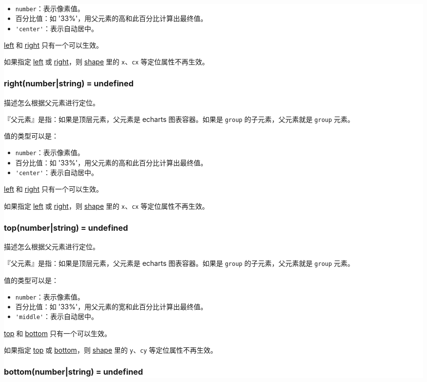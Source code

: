 + `number`：表示像素值。
+ 百分比值：如 '33%'，用父元素的高和此百分比计算出最终值。
+ `'center'`：表示自动居中。


[left](~graphic.elements-text.left) 和 [right](~graphic.elements-text.right) 只有一个可以生效。

如果指定 [left](~graphic.elements-text.left) 或 [right](~graphic.elements-text.right)，则 [shape](~graphic.elements-text.shape) 里的 `x`、`cx` 等定位属性不再生效。






### right(number|string) = undefined



描述怎么根据父元素进行定位。

『父元素』是指：如果是顶层元素，父元素是 echarts 图表容器。如果是 `group` 的子元素，父元素就是 `group` 元素。

值的类型可以是：

+ `number`：表示像素值。
+ 百分比值：如 '33%'，用父元素的高和此百分比计算出最终值。
+ `'center'`：表示自动居中。


[left](~graphic.elements-text.left) 和 [right](~graphic.elements-text.right) 只有一个可以生效。

如果指定 [left](~graphic.elements-text.left) 或 [right](~graphic.elements-text.right)，则 [shape](~graphic.elements-text.shape) 里的 `x`、`cx` 等定位属性不再生效。






### top(number|string) = undefined



描述怎么根据父元素进行定位。

『父元素』是指：如果是顶层元素，父元素是 echarts 图表容器。如果是 `group` 的子元素，父元素就是 `group` 元素。

值的类型可以是：

+ `number`：表示像素值。
+ 百分比值：如 '33%'，用父元素的宽和此百分比计算出最终值。
+ `'middle'`：表示自动居中。


[top](~graphic.elements-text.top) 和 [bottom](~graphic.elements-text.bottom) 只有一个可以生效。

如果指定 [top](~graphic.elements-text.top) 或 [bottom](~graphic.elements-text.bottom)，则 [shape](~graphic.elements-text.shape) 里的 `y`、`cy` 等定位属性不再生效。






### bottom(number|string) = undefined
